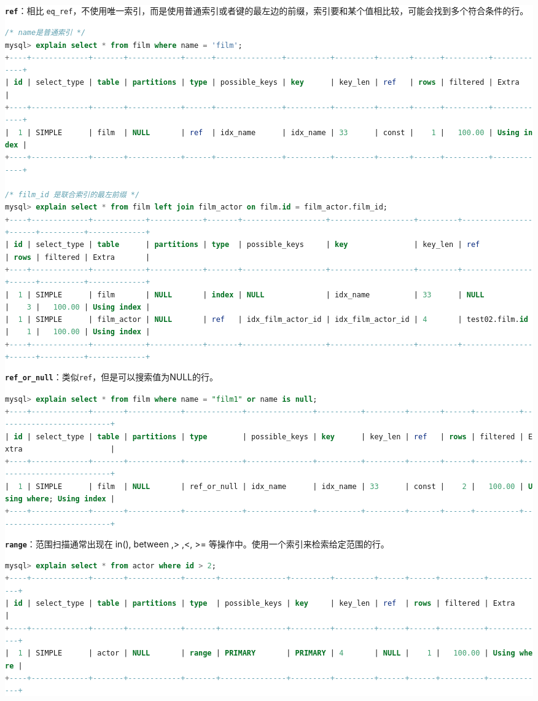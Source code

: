 **`ref`**：相比 `eq_ref`，不使用唯一索引，而是使用普通索引或者键的最左边的前缀，索引要和某个值相比较，可能会找到多个符合条件的行。

```sql
/* name是普通索引 */
mysql> explain select * from film where name = 'film';
+----+-------------+-------+------------+------+---------------+----------+---------+-------+------+----------+-------------+
| id | select_type | table | partitions | type | possible_keys | key      | key_len | ref   | rows | filtered | Extra       |
+----+-------------+-------+------------+------+---------------+----------+---------+-------+------+----------+-------------+
|  1 | SIMPLE      | film  | NULL       | ref  | idx_name      | idx_name | 33      | const |    1 |   100.00 | Using index |
+----+-------------+-------+------------+------+---------------+----------+---------+-------+------+----------+-------------+

/* film_id 是联合索引的最左前缀 */
mysql> explain select * from film left join film_actor on film.id = film_actor.film_id;
+----+-------------+------------+------------+-------+-------------------+-------------------+---------+----------------+------+----------+-------------+
| id | select_type | table      | partitions | type  | possible_keys     | key               | key_len | ref            | rows | filtered | Extra       |
+----+-------------+------------+------------+-------+-------------------+-------------------+---------+----------------+------+----------+-------------+
|  1 | SIMPLE      | film       | NULL       | index | NULL              | idx_name          | 33      | NULL           |    3 |   100.00 | Using index |
|  1 | SIMPLE      | film_actor | NULL       | ref   | idx_film_actor_id | idx_film_actor_id | 4       | test02.film.id |    1 |   100.00 | Using index |
+----+-------------+------------+------------+-------+-------------------+-------------------+---------+----------------+------+----------+-------------+
```



**`ref_or_null`**：类似`ref`，但是可以搜索值为NULL的行。

```sql
mysql> explain select * from film where name = "film1" or name is null;
+----+-------------+-------+------------+-------------+---------------+----------+---------+-------+------+----------+--------------------------+
| id | select_type | table | partitions | type        | possible_keys | key      | key_len | ref   | rows | filtered | Extra                    |
+----+-------------+-------+------------+-------------+---------------+----------+---------+-------+------+----------+--------------------------+
|  1 | SIMPLE      | film  | NULL       | ref_or_null | idx_name      | idx_name | 33      | const |    2 |   100.00 | Using where; Using index |
+----+-------------+-------+------------+-------------+---------------+----------+---------+-------+------+----------+--------------------------+
```

**`range`**：范围扫描通常出现在 in(), between ,> ,<, >= 等操作中。使用一个索引来检索给定范围的行。

```sql
mysql> explain select * from actor where id > 2;
+----+-------------+-------+------------+-------+---------------+---------+---------+------+------+----------+-------------+
| id | select_type | table | partitions | type  | possible_keys | key     | key_len | ref  | rows | filtered | Extra       |
+----+-------------+-------+------------+-------+---------------+---------+---------+------+------+----------+-------------+
|  1 | SIMPLE      | actor | NULL       | range | PRIMARY       | PRIMARY | 4       | NULL |    1 |   100.00 | Using where |
+----+-------------+-------+------------+-------+---------------+---------+---------+------+------+----------+-------------+
```
